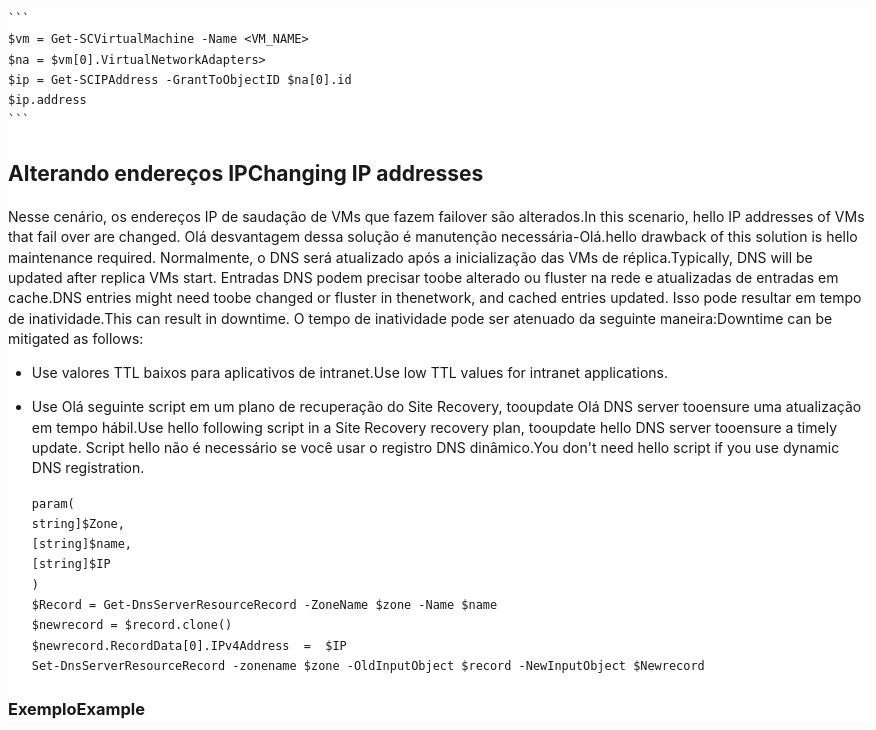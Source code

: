     ```
    $vm = Get-SCVirtualMachine -Name <VM_NAME>
    $na = $vm[0].VirtualNetworkAdapters>
    $ip = Get-SCIPAddress -GrantToObjectID $na[0].id
    $ip.address 
    ```

## <a name="changing-ip-addresses"></a><span data-ttu-id="a54f3-261">Alterando endereços IP</span><span class="sxs-lookup"><span data-stu-id="a54f3-261">Changing IP addresses</span></span>

<span data-ttu-id="a54f3-262">Nesse cenário, os endereços IP de saudação de VMs que fazem failover são alterados.</span><span class="sxs-lookup"><span data-stu-id="a54f3-262">In this scenario, hello IP addresses of VMs that fail over are changed.</span></span> <span data-ttu-id="a54f3-263">Olá desvantagem dessa solução é manutenção necessária-Olá.</span><span class="sxs-lookup"><span data-stu-id="a54f3-263">hello drawback of this solution is hello maintenance required.</span></span> <span data-ttu-id="a54f3-264">Normalmente, o DNS será atualizado após a inicialização das VMs de réplica.</span><span class="sxs-lookup"><span data-stu-id="a54f3-264">Typically, DNS will be updated after replica VMs start.</span></span> <span data-ttu-id="a54f3-265">Entradas DNS podem precisar toobe alterado ou fluster na rede e atualizadas de entradas em cache.</span><span class="sxs-lookup"><span data-stu-id="a54f3-265">DNS entries might need toobe changed or fluster in thenetwork, and cached entries updated.</span></span> <span data-ttu-id="a54f3-266">Isso pode resultar em tempo de inatividade.</span><span class="sxs-lookup"><span data-stu-id="a54f3-266">This can result in downtime.</span></span> <span data-ttu-id="a54f3-267">O tempo de inatividade pode ser atenuado da seguinte maneira:</span><span class="sxs-lookup"><span data-stu-id="a54f3-267">Downtime can be mitigated as follows:</span></span>

- <span data-ttu-id="a54f3-268">Use valores TTL baixos para aplicativos de intranet.</span><span class="sxs-lookup"><span data-stu-id="a54f3-268">Use low TTL values for intranet applications.</span></span>
- <span data-ttu-id="a54f3-269">Use Olá seguinte script em um plano de recuperação do Site Recovery, tooupdate Olá DNS server tooensure uma atualização em tempo hábil.</span><span class="sxs-lookup"><span data-stu-id="a54f3-269">Use hello following script in a Site Recovery recovery plan, tooupdate hello DNS server tooensure a timely update.</span></span> <span data-ttu-id="a54f3-270">Script hello não é necessário se você usar o registro DNS dinâmico.</span><span class="sxs-lookup"><span data-stu-id="a54f3-270">You don't need hello script if you use dynamic DNS registration.</span></span>

    ```
    param(
    string]$Zone,
    [string]$name,
    [string]$IP
    )
    $Record = Get-DnsServerResourceRecord -ZoneName $zone -Name $name
    $newrecord = $record.clone()
    $newrecord.RecordData[0].IPv4Address  =  $IP
    Set-DnsServerResourceRecord -zonename $zone -OldInputObject $record -NewInputObject $Newrecord
    ```
    
### <a name="example"></a><span data-ttu-id="a54f3-271">Exemplo</span><span class="sxs-lookup"><span data-stu-id="a54f3-271">Example</span></span> 
